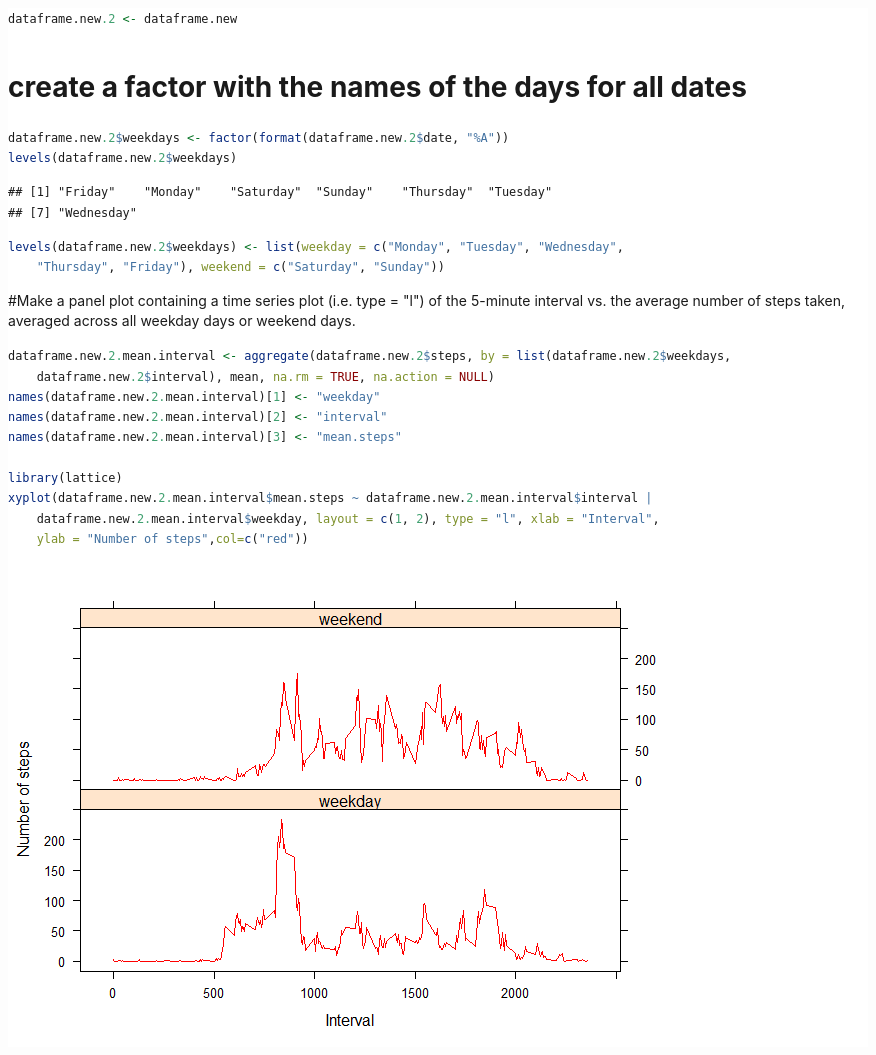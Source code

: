 ```r
dataframe.new.2 <- dataframe.new
```
# create a factor with the names of the days for all dates

```r
dataframe.new.2$weekdays <- factor(format(dataframe.new.2$date, "%A"))
levels(dataframe.new.2$weekdays)
```

```
## [1] "Friday"    "Monday"    "Saturday"  "Sunday"    "Thursday"  "Tuesday"  
## [7] "Wednesday"
```

```r
levels(dataframe.new.2$weekdays) <- list(weekday = c("Monday", "Tuesday", "Wednesday", 
    "Thursday", "Friday"), weekend = c("Saturday", "Sunday"))
```
#Make a panel plot containing a time series plot (i.e. type = "l") of the 5-minute interval vs. the average number of steps taken, averaged across all weekday days or weekend days.

```r
dataframe.new.2.mean.interval <- aggregate(dataframe.new.2$steps, by = list(dataframe.new.2$weekdays, 
    dataframe.new.2$interval), mean, na.rm = TRUE, na.action = NULL)
names(dataframe.new.2.mean.interval)[1] <- "weekday"
names(dataframe.new.2.mean.interval)[2] <- "interval"
names(dataframe.new.2.mean.interval)[3] <- "mean.steps"

library(lattice)
xyplot(dataframe.new.2.mean.interval$mean.steps ~ dataframe.new.2.mean.interval$interval | 
    dataframe.new.2.mean.interval$weekday, layout = c(1, 2), type = "l", xlab = "Interval", 
    ylab = "Number of steps",col=c("red"))
```

![plot of chunk unnamed-chunk-21](./PA1_template_files/figure-html/unnamed-chunk-21.png) 
